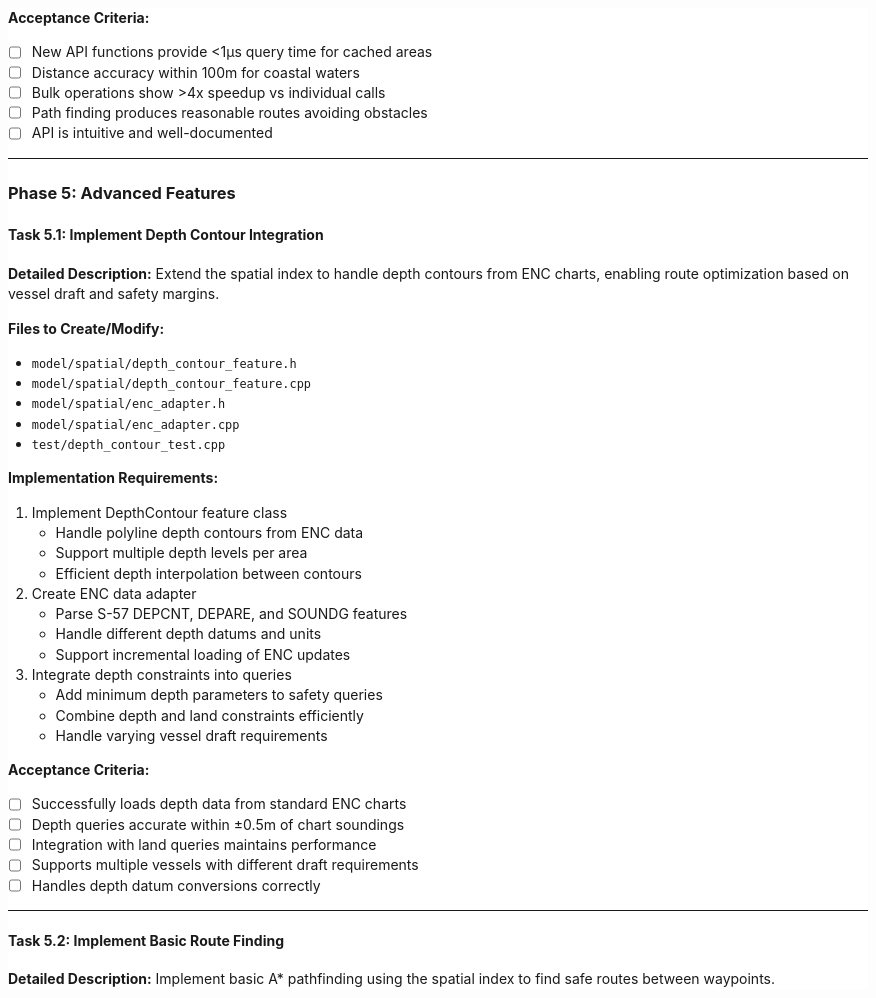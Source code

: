 **Acceptance Criteria:**

- [ ] New API functions provide <1μs query time for cached areas
- [ ] Distance accuracy within 100m for coastal waters
- [ ] Bulk operations show >4x speedup vs individual calls
- [ ] Path finding produces reasonable routes avoiding obstacles
- [ ] API is intuitive and well-documented

---

### Phase 5: Advanced Features

#### Task 5.1: Implement Depth Contour Integration

**Detailed Description:**
Extend the spatial index to handle depth contours from ENC charts, enabling route optimization based on vessel draft and safety margins.

**Files to Create/Modify:**

- `model/spatial/depth_contour_feature.h`
- `model/spatial/depth_contour_feature.cpp`
- `model/spatial/enc_adapter.h`
- `model/spatial/enc_adapter.cpp`
- `test/depth_contour_test.cpp`

**Implementation Requirements:**

1. Implement DepthContour feature class
   - Handle polyline depth contours from ENC data
   - Support multiple depth levels per area
   - Efficient depth interpolation between contours
2. Create ENC data adapter
   - Parse S-57 DEPCNT, DEPARE, and SOUNDG features
   - Handle different depth datums and units
   - Support incremental loading of ENC updates
3. Integrate depth constraints into queries
   - Add minimum depth parameters to safety queries
   - Combine depth and land constraints efficiently
   - Handle varying vessel draft requirements

**Acceptance Criteria:**

- [ ] Successfully loads depth data from standard ENC charts
- [ ] Depth queries accurate within ±0.5m of chart soundings
- [ ] Integration with land queries maintains performance
- [ ] Supports multiple vessels with different draft requirements
- [ ] Handles depth datum conversions correctly

---

#### Task 5.2: Implement Basic Route Finding

**Detailed Description:**
Implement basic A* pathfinding using the spatial index to find safe routes between waypoints.
